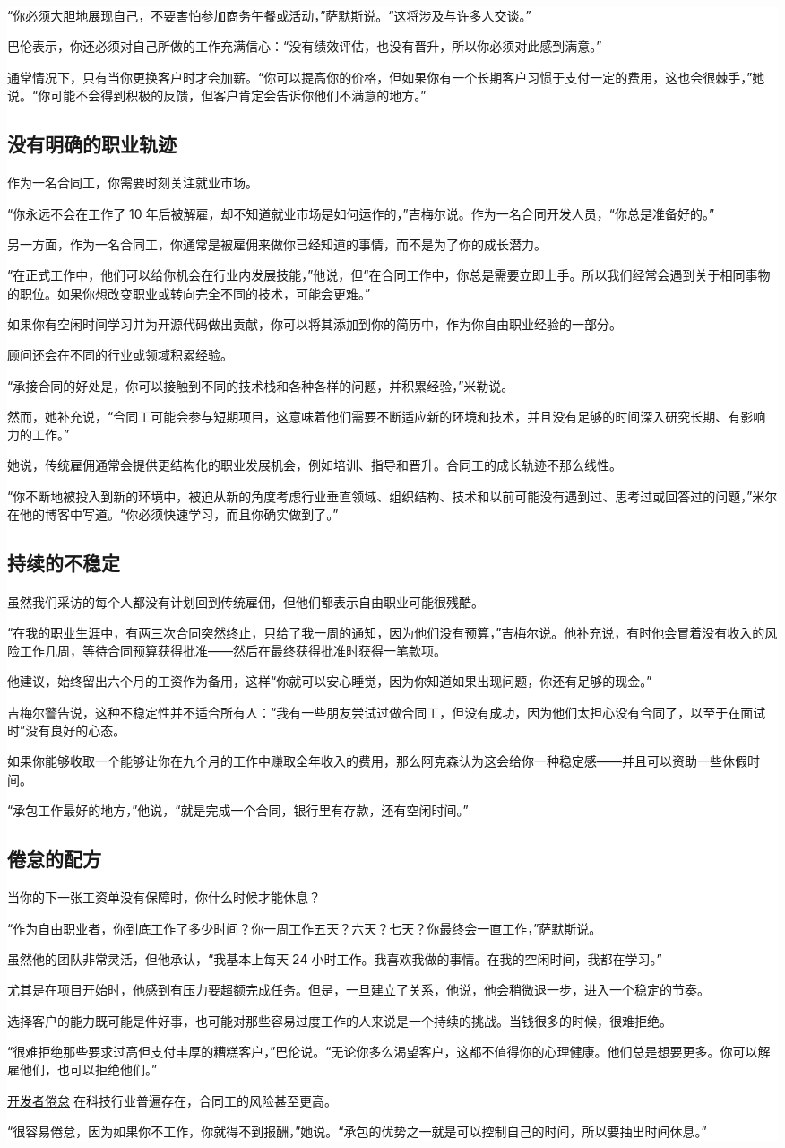 “你必须大胆地展现自己，不要害怕参加商务午餐或活动，”萨默斯说。“这将涉及与许多人交谈。”

巴伦表示，你还必须对自己所做的工作充满信心：“没有绩效评估，也没有晋升，所以你必须对此感到满意。”

通常情况下，只有当你更换客户时才会加薪。“你可以提高你的价格，但如果你有一个长期客户习惯于支付一定的费用，这也会很棘手，”她说。“你可能不会得到积极的反馈，但客户肯定会告诉你他们不满意的地方。”

## 没有明确的职业轨迹
作为一名合同工，你需要时刻关注就业市场。

“你永远不会在工作了 10 年后被解雇，却不知道就业市场是如何运作的，”吉梅尔说。作为一名合同开发人员，“你总是准备好的。”

另一方面，作为一名合同工，你通常是被雇佣来做你已经知道的事情，而不是为了你的成长潜力。

“在正式工作中，他们可以给你机会在行业内发展技能，”他说，但“在合同工作中，你总是需要立即上手。所以我们经常会遇到关于相同事物的职位。如果你想改变职业或转向完全不同的技术，可能会更难。”

如果你有空闲时间学习并为开源代码做出贡献，你可以将其添加到你的简历中，作为你自由职业经验的一部分。

顾问还会在不同的行业或领域积累经验。

“承接合同的好处是，你可以接触到不同的技术栈和各种各样的问题，并积累经验，”米勒说。

然而，她补充说，“合同工可能会参与短期项目，这意味着他们需要不断适应新的环境和技术，并且没有足够的时间深入研究长期、有影响力的工作。”

她说，传统雇佣通常会提供更结构化的职业发展机会，例如培训、指导和晋升。合同工的成长轨迹不那么线性。

“你不断地被投入到新的环境中，被迫从新的角度考虑行业垂直领域、组织结构、技术和以前可能没有遇到过、思考过或回答过的问题，”米尔在他的博客中写道。“你必须快速学习，而且你确实做到了。”

## 持续的不稳定
虽然我们采访的每个人都没有计划回到传统雇佣，但他们都表示自由职业可能很残酷。

“在我的职业生涯中，有两三次合同突然终止，只给了我一周的通知，因为他们没有预算，”吉梅尔说。他补充说，有时他会冒着没有收入的风险工作几周，等待合同预算获得批准——然后在最终获得批准时获得一笔款项。

他建议，始终留出六个月的工资作为备用，这样“你就可以安心睡觉，因为你知道如果出现问题，你还有足够的现金。”

吉梅尔警告说，这种不稳定性并不适合所有人：“我有一些朋友尝试过做合同工，但没有成功，因为他们太担心没有合同了，以至于在面试时”没有良好的心态。

如果你能够收取一个能够让你在九个月的工作中赚取全年收入的费用，那么阿克森认为这会给你一种稳定感——并且可以资助一些休假时间。

“承包工作最好的地方，”他说，“就是完成一个合同，银行里有存款，还有空闲时间。”

## 倦怠的配方

当你的下一张工资单没有保障时，你什么时候才能休息？

“作为自由职业者，你到底工作了多少时间？你一周工作五天？六天？七天？你最终会一直工作，”萨默斯说。

虽然他的团队非常灵活，但他承认，“我基本上每天 24 小时工作。我喜欢我做的事情。在我的空闲时间，我都在学习。”

尤其是在项目开始时，他感到有压力要超额完成任务。但是，一旦建立了关系，他说，他会稍微退一步，进入一个稳定的节奏。

选择客户的能力既可能是件好事，也可能对那些容易过度工作的人来说是一个持续的挑战。当钱很多的时候，很难拒绝。

“很难拒绝那些要求过高但支付丰厚的糟糕客户，”巴伦说。“无论你多么渴望客户，这都不值得你的心理健康。他们总是想要更多。你可以解雇他们，也可以拒绝他们。”

[开发者倦怠](https://thenewstack.io/tech-works-how-to-identify-and-address-burnout-on-your-team/) 在科技行业普遍存在，合同工的风险甚至更高。

“很容易倦怠，因为如果你不工作，你就得不到报酬，”她说。“承包的优势之一就是可以控制自己的时间，所以要抽出时间休息。”
